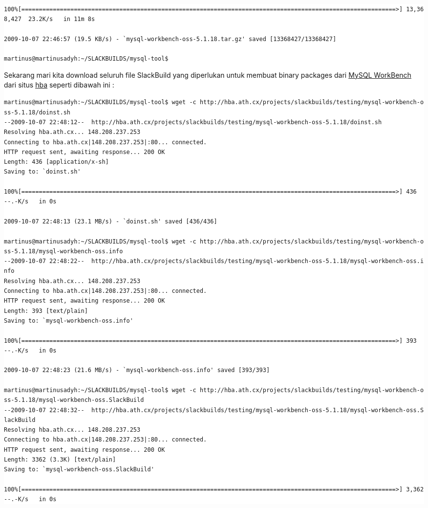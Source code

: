     100%[===========================================================================================================>] 13,368,427  23.2K/s   in 11m 8s
    
    2009-10-07 22:46:57 (19.5 KB/s) - `mysql-workbench-oss-5.1.18.tar.gz' saved [13368427/13368427]
    
    martinus@martinusadyh:~/SLACKBUILDS/mysql-tool$
    



Sekarang mari kita download seluruh file SlackBuild yang diperlukan untuk membuat binary packages dari [MySQL WorkBench](http://dev.mysql.com/downloads/workbench/5.1.html) dari situs [hba](http://hba.ath.cx/projects/slackbuilds/testing/mysql-workbench-oss-5.1.18/) seperti dibawah ini :

    
    
    martinus@martinusadyh:~/SLACKBUILDS/mysql-tool$ wget -c http://hba.ath.cx/projects/slackbuilds/testing/mysql-workbench-oss-5.1.18/doinst.sh
    --2009-10-07 22:48:12--  http://hba.ath.cx/projects/slackbuilds/testing/mysql-workbench-oss-5.1.18/doinst.sh
    Resolving hba.ath.cx... 148.208.237.253
    Connecting to hba.ath.cx|148.208.237.253|:80... connected.
    HTTP request sent, awaiting response... 200 OK
    Length: 436 [application/x-sh]
    Saving to: `doinst.sh'
    
    100%[===========================================================================================================>] 436         --.-K/s   in 0s
    
    2009-10-07 22:48:13 (23.1 MB/s) - `doinst.sh' saved [436/436]
    
    martinus@martinusadyh:~/SLACKBUILDS/mysql-tool$ wget -c http://hba.ath.cx/projects/slackbuilds/testing/mysql-workbench-oss-5.1.18/mysql-workbench-oss.info
    --2009-10-07 22:48:22--  http://hba.ath.cx/projects/slackbuilds/testing/mysql-workbench-oss-5.1.18/mysql-workbench-oss.info
    Resolving hba.ath.cx... 148.208.237.253
    Connecting to hba.ath.cx|148.208.237.253|:80... connected.
    HTTP request sent, awaiting response... 200 OK
    Length: 393 [text/plain]
    Saving to: `mysql-workbench-oss.info'
    
    100%[===========================================================================================================>] 393         --.-K/s   in 0s
    
    2009-10-07 22:48:23 (21.6 MB/s) - `mysql-workbench-oss.info' saved [393/393]
    
    martinus@martinusadyh:~/SLACKBUILDS/mysql-tool$ wget -c http://hba.ath.cx/projects/slackbuilds/testing/mysql-workbench-oss-5.1.18/mysql-workbench-oss.SlackBuild
    --2009-10-07 22:48:32--  http://hba.ath.cx/projects/slackbuilds/testing/mysql-workbench-oss-5.1.18/mysql-workbench-oss.SlackBuild
    Resolving hba.ath.cx... 148.208.237.253
    Connecting to hba.ath.cx|148.208.237.253|:80... connected.
    HTTP request sent, awaiting response... 200 OK
    Length: 3362 (3.3K) [text/plain]
    Saving to: `mysql-workbench-oss.SlackBuild'
    
    100%[===========================================================================================================>] 3,362       --.-K/s   in 0s
    